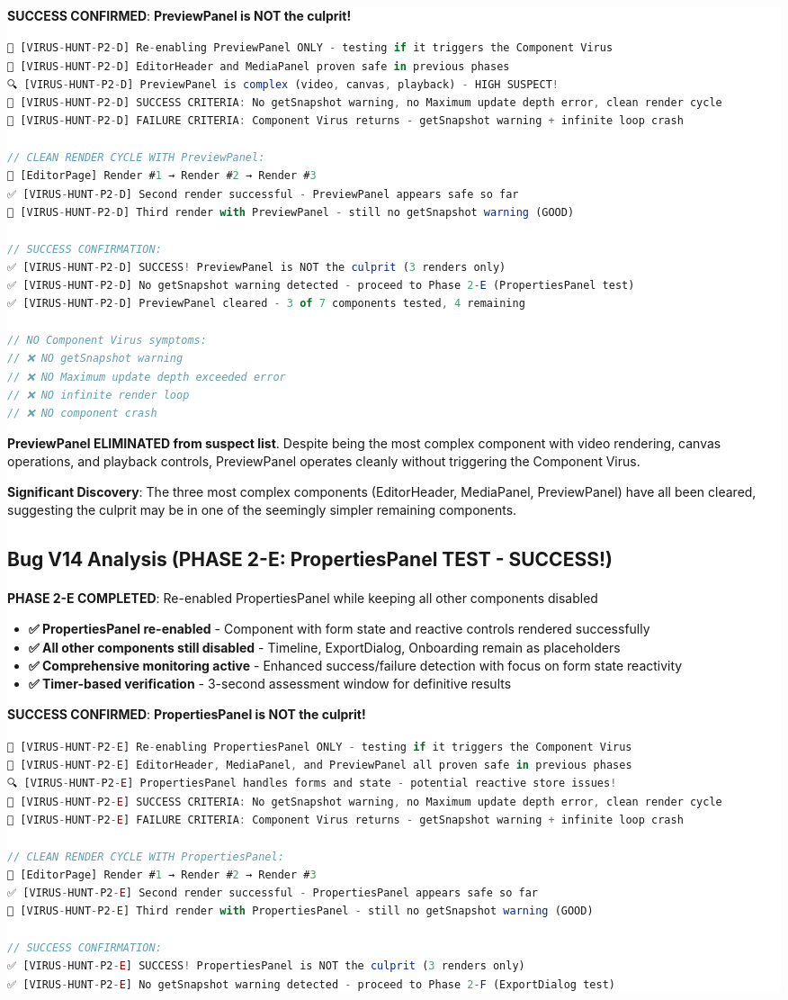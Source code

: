**SUCCESS CONFIRMED**: **PreviewPanel is NOT the culprit!**

```javascript
🦠 [VIRUS-HUNT-P2-D] Re-enabling PreviewPanel ONLY - testing if it triggers the Component Virus
🦠 [VIRUS-HUNT-P2-D] EditorHeader and MediaPanel proven safe in previous phases
🔍 [VIRUS-HUNT-P2-D] PreviewPanel is complex (video, canvas, playback) - HIGH SUSPECT!
🦠 [VIRUS-HUNT-P2-D] SUCCESS CRITERIA: No getSnapshot warning, no Maximum update depth error, clean render cycle
🦠 [VIRUS-HUNT-P2-D] FAILURE CRITERIA: Component Virus returns - getSnapshot warning + infinite loop crash

// CLEAN RENDER CYCLE WITH PreviewPanel:
🎯 [EditorPage] Render #1 → Render #2 → Render #3
✅ [VIRUS-HUNT-P2-D] Second render successful - PreviewPanel appears safe so far
🦠 [VIRUS-HUNT-P2-D] Third render with PreviewPanel - still no getSnapshot warning (GOOD)

// SUCCESS CONFIRMATION:
✅ [VIRUS-HUNT-P2-D] SUCCESS! PreviewPanel is NOT the culprit (3 renders only)
✅ [VIRUS-HUNT-P2-D] No getSnapshot warning detected - proceed to Phase 2-E (PropertiesPanel test)
✅ [VIRUS-HUNT-P2-D] PreviewPanel cleared - 3 of 7 components tested, 4 remaining

// NO Component Virus symptoms:
// ❌ NO getSnapshot warning
// ❌ NO Maximum update depth exceeded error  
// ❌ NO infinite render loop
// ❌ NO component crash
```

**PreviewPanel ELIMINATED from suspect list**. Despite being the most complex component with video rendering, canvas operations, and playback controls, PreviewPanel operates cleanly without triggering the Component Virus.

**Significant Discovery**: The three most complex components (EditorHeader, MediaPanel, PreviewPanel) have all been cleared, suggesting the culprit may be in one of the seemingly simpler remaining components.

## Bug V14 Analysis (PHASE 2-E: PropertiesPanel TEST - SUCCESS!)
**PHASE 2-E COMPLETED**: Re-enabled PropertiesPanel while keeping all other components disabled
- **✅ PropertiesPanel re-enabled** - Component with form state and reactive controls rendered successfully  
- **✅ All other components still disabled** - Timeline, ExportDialog, Onboarding remain as placeholders
- **✅ Comprehensive monitoring active** - Enhanced success/failure detection with focus on form state reactivity
- **✅ Timer-based verification** - 3-second assessment window for definitive results

**SUCCESS CONFIRMED**: **PropertiesPanel is NOT the culprit!**

```javascript
🦠 [VIRUS-HUNT-P2-E] Re-enabling PropertiesPanel ONLY - testing if it triggers the Component Virus
🦠 [VIRUS-HUNT-P2-E] EditorHeader, MediaPanel, and PreviewPanel all proven safe in previous phases
🔍 [VIRUS-HUNT-P2-E] PropertiesPanel handles forms and state - potential reactive store issues!
🦠 [VIRUS-HUNT-P2-E] SUCCESS CRITERIA: No getSnapshot warning, no Maximum update depth error, clean render cycle
🦠 [VIRUS-HUNT-P2-E] FAILURE CRITERIA: Component Virus returns - getSnapshot warning + infinite loop crash

// CLEAN RENDER CYCLE WITH PropertiesPanel:
🎯 [EditorPage] Render #1 → Render #2 → Render #3
✅ [VIRUS-HUNT-P2-E] Second render successful - PropertiesPanel appears safe so far
🦠 [VIRUS-HUNT-P2-E] Third render with PropertiesPanel - still no getSnapshot warning (GOOD)

// SUCCESS CONFIRMATION:
✅ [VIRUS-HUNT-P2-E] SUCCESS! PropertiesPanel is NOT the culprit (3 renders only)
✅ [VIRUS-HUNT-P2-E] No getSnapshot warning detected - proceed to Phase 2-F (ExportDialog test)
```